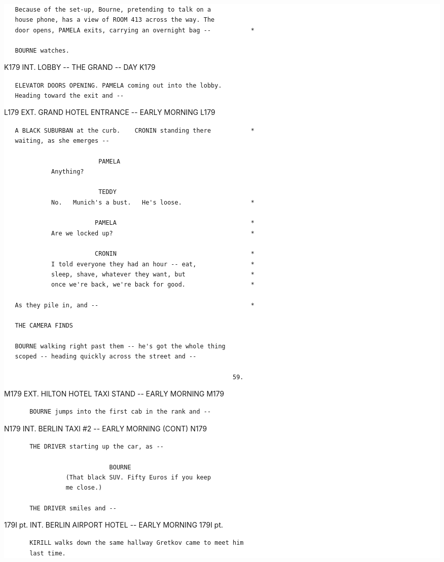        Because of the set-up, Bourne, pretending to talk on a
       house phone, has a view of ROOM 413 across the way. The
       door opens, PAMELA exits, carrying an overnight bag --           *

       BOURNE watches.


K179   INT. LOBBY -- THE GRAND -- DAY                            K179

       ELEVATOR DOORS OPENING. PAMELA coming out into the lobby.
       Heading toward the exit and --


L179   EXT. GRAND HOTEL ENTRANCE -- EARLY MORNING                L179

       A BLACK SUBURBAN at the curb.    CRONIN standing there           *
       waiting, as she emerges --

                              PAMELA
                 Anything?

                              TEDDY
                 No.   Munich's a bust.   He's loose.                   *

                             PAMELA                                     *
                 Are we locked up?                                      *

                             CRONIN                                     *
                 I told everyone they had an hour -- eat,               *
                 sleep, shave, whatever they want, but                  *
                 once we're back, we're back for good.                  *

       As they pile in, and --                                          *

       THE CAMERA FINDS

       BOURNE walking right past them -- he's got the whole thing
       scoped -- heading quickly across the street and --

                                                                   59.


M179       EXT. HILTON HOTEL TAXI STAND -- EARLY MORNING            M179

           BOURNE jumps into the first cab in the rank and --


N179       INT. BERLIN TAXI #2 -- EARLY MORNING (CONT)              N179

           THE DRIVER starting up the car, as --

                                 BOURNE
                     (That black SUV. Fifty Euros if you keep
                     me close.)

           THE DRIVER smiles and --


179I pt.   INT. BERLIN AIRPORT HOTEL -- EARLY MORNING          179I pt.

           KIRILL walks down the same hallway Gretkov came to meet him
           last time.
